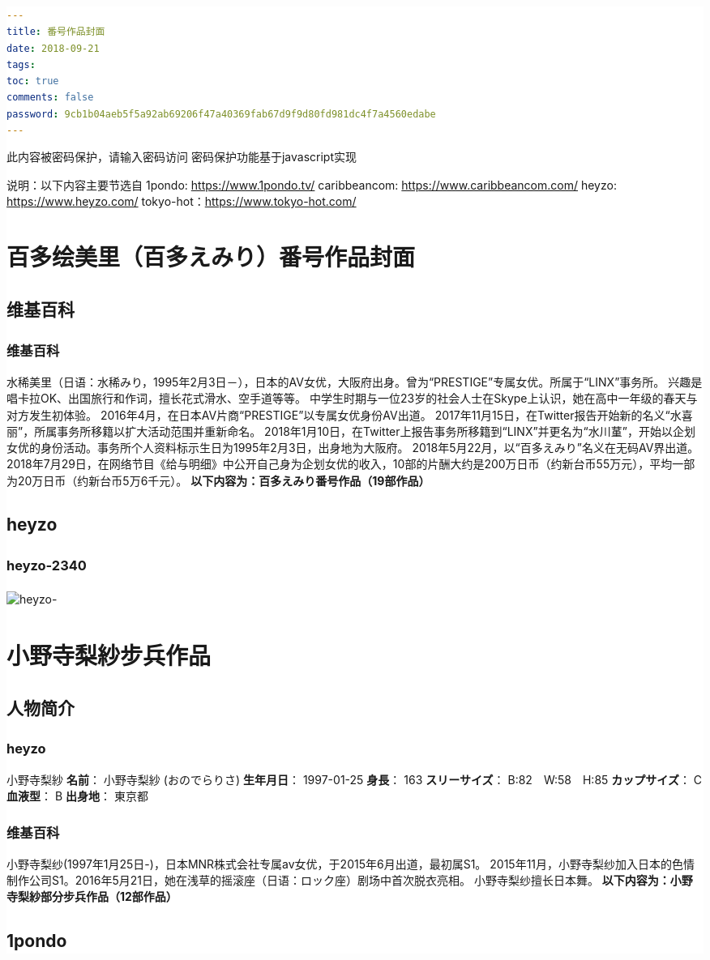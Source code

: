 ```yaml
---
title: 番号作品封面
date: 2018-09-21
tags:
toc: true
comments: false
password: 9cb1b04aeb5f5a92ab69206f47a40369fab67d9f9d80fd981dc4f7a4560edabe
---
```

此内容被密码保护，请输入密码访问
密码保护功能基于javascript实现

说明：以下内容主要节选自
1pondo: https://www.1pondo.tv/
caribbeancom: https://www.caribbeancom.com/
heyzo: https://www.heyzo.com/
tokyo-hot：https://www.tokyo-hot.com/
# 百多绘美里（百多えみり）番号作品封面
## 维基百科
### 维基百科

水稀美里（日语：水稀みり，1995年2月3日－），日本的AV女优，大阪府出身。曾为“PRESTIGE”专属女优。所属于“LINX”事务所。
兴趣是唱卡拉OK、出国旅行和作词，擅长花式滑水、空手道等等。
中学生时期与一位23岁的社会人士在Skype上认识，她在高中一年级的春天与对方发生初体验。
2016年4月，在日本AV片商“PRESTIGE”以专属女优身份AV出道。
2017年11月15日，在Twitter报告开始新的名义“水喜丽”，所属事务所移籍以扩大活动范围并重新命名。
2018年1月10日，在Twitter上报告事务所移籍到“LINX”并更名为“水川蓳”，开始以企划女优的身份活动。事务所个人资料标示生日为1995年2月3日，出身地为大阪府。
2018年5月22月，以“百多えみり”名义在无码AV界出道。
2018年7月29日，在网络节目《给与明细》中公开自己身为企划女优的收入，10部的片酬大约是200万日币（约新台币55万元），平均一部为20万日币（约新台币5万6千元）。
**以下内容为：百多えみり番号作品（19部作品）**
## heyzo
### heyzo-2340
#### 
![heyzo-](./百多えみり/heyzo/heyzo-2340.webp)


# 小野寺梨紗步兵作品
## 人物简介
### heyzo
小野寺梨紗
**名前**： 小野寺梨紗 (おのでらりさ)
**生年月日**： 1997-01-25
**身長**： 163
**スリーサイズ**： B:82　W:58　H:85
**カップサイズ**： C
**血液型**： B
**出身地**： 東京都
### 维基百科
小野寺梨纱(1997年1月25日-)，日本MNR株式会社专属av女优，于2015年6月出道，最初属S1。
2015年11月，小野寺梨纱加入日本的色情制作公司S1。2016年5月21日，她在浅草的摇滚座（日语：ロック座）剧场中首次脱衣亮相。
小野寺梨纱擅长日本舞。
**以下内容为：小野寺梨紗部分步兵作品（12部作品）**
## 1pondo